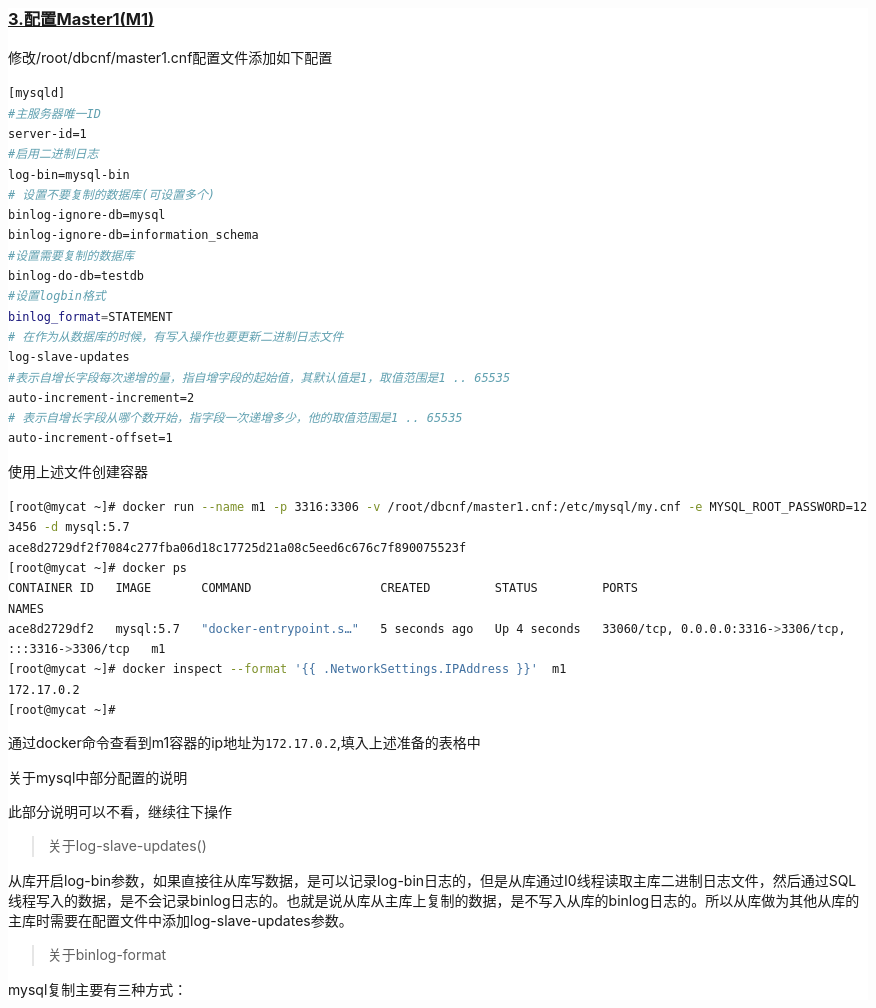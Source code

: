 ### [3.配置Master1(M1)](https://jshand.gitee.io/#/course/internet_arch/mycat?id=_3配置master1m1)

修改/root/dbcnf/master1.cnf配置文件添加如下配置

```bash
[mysqld]
#主服务器唯一ID
server-id=1
#启用二进制日志
log-bin=mysql-bin
# 设置不要复制的数据库(可设置多个)
binlog-ignore-db=mysql
binlog-ignore-db=information_schema
#设置需要复制的数据库
binlog-do-db=testdb
#设置logbin格式
binlog_format=STATEMENT
# 在作为从数据库的时候，有写入操作也要更新二进制日志文件
log-slave-updates
#表示自增长字段每次递增的量，指自增字段的起始值，其默认值是1，取值范围是1 .. 65535
auto-increment-increment=2
# 表示自增长字段从哪个数开始，指字段一次递增多少，他的取值范围是1 .. 65535
auto-increment-offset=1
```

使用上述文件创建容器

```bash
[root@mycat ~]# docker run --name m1 -p 3316:3306 -v /root/dbcnf/master1.cnf:/etc/mysql/my.cnf -e MYSQL_ROOT_PASSWORD=123456 -d mysql:5.7
ace8d2729df2f7084c277fba06d18c17725d21a08c5eed6c676c7f890075523f
[root@mycat ~]# docker ps
CONTAINER ID   IMAGE       COMMAND                  CREATED         STATUS         PORTS                                                  NAMES
ace8d2729df2   mysql:5.7   "docker-entrypoint.s…"   5 seconds ago   Up 4 seconds   33060/tcp, 0.0.0.0:3316->3306/tcp, :::3316->3306/tcp   m1
[root@mycat ~]# docker inspect --format '{{ .NetworkSettings.IPAddress }}'  m1
172.17.0.2
[root@mycat ~]# 
```

通过docker命令查看到m1容器的ip地址为`172.17.0.2`,填入上述准备的表格中

关于mysql中部分配置的说明

此部分说明可以不看，继续往下操作

> 关于log-slave-updates()

从库开启log-bin参数，如果直接往从库写数据，是可以记录log-bin日志的，但是从库通过I0线程读取主库二进制日志文件，然后通过SQL线程写入的数据，是不会记录binlog日志的。也就是说从库从主库上复制的数据，是不写入从库的binlog日志的。所以从库做为其他从库的主库时需要在配置文件中添加log-slave-updates参数。

> 关于binlog-format

mysql复制主要有三种方式：
